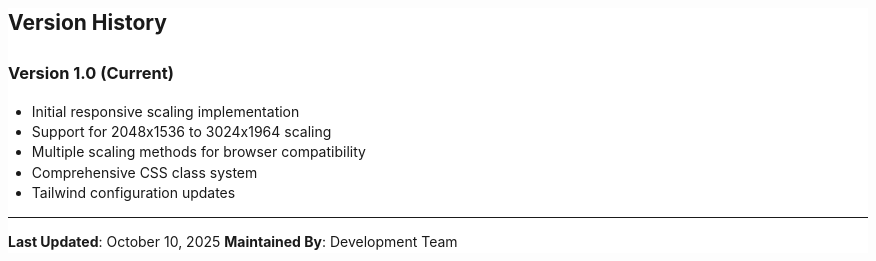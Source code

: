 ## Version History

### Version 1.0 (Current)
- Initial responsive scaling implementation
- Support for 2048x1536 to 3024x1964 scaling
- Multiple scaling methods for browser compatibility
- Comprehensive CSS class system
- Tailwind configuration updates

---

**Last Updated**: October 10, 2025
**Maintained By**: Development Team

